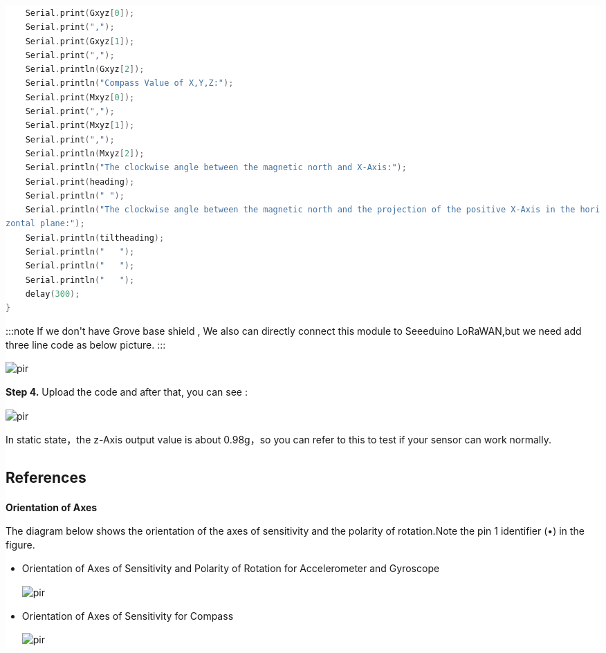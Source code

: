 ```c++
	Serial.print(Gxyz[0]);
	Serial.print(",");
	Serial.print(Gxyz[1]);
	Serial.print(",");
	Serial.println(Gxyz[2]);
	Serial.println("Compass Value of X,Y,Z:");
	Serial.print(Mxyz[0]);
	Serial.print(",");
	Serial.print(Mxyz[1]);
	Serial.print(",");
	Serial.println(Mxyz[2]);
	Serial.println("The clockwise angle between the magnetic north and X-Axis:");
	Serial.print(heading);
	Serial.println(" ");
	Serial.println("The clockwise angle between the magnetic north and the projection of the positive X-Axis in the horizontal plane:");
	Serial.println(tiltheading);
	Serial.println("   ");
	Serial.println("   ");
    Serial.println("   ");
	delay(300);
}
```
:::note If we don't have Grove base shield , We also can directly connect this module to Seeeduino LoRaWAN,but we need add three line code as below picture.
:::

  <p style={{textAlign: 'center'}}><img src="https://files.seeedstudio.com/wiki/Grove-IMU_9DOF_v2.0/img/modify_code.png" alt="pir" width={600} height="auto" /></p>


**Step 4.** Upload the code and after that, you can see :

  <p style={{textAlign: 'center'}}><img src="https://files.seeedstudio.com/wiki/Grove-IMU_9DOF_v2.0/img/Grove-IMU_9DOF_v2.0_demo.jpg" alt="pir" width={600} height="auto" /></p>

In static state，the z-Axis output value is about 0.98g，so you can refer to this to test if your sensor can work normally.

## References

**Orientation of Axes**

The diagram below shows the orientation of the axes of sensitivity and the polarity of rotation.Note the pin 1 identifier (•) in the figure.

- Orientation of Axes of Sensitivity and Polarity of Rotation for Accelerometer and Gyroscope


  <p style={{textAlign: 'center'}}><img src="https://files.seeedstudio.com/wiki/Grove-IMU_9DOF_v2.0/img/MPU9250_axes.jpg" alt="pir" width={600} height="auto" /></p>

- Orientation of Axes of Sensitivity for Compass


  <p style={{textAlign: 'center'}}><img src="https://files.seeedstudio.com/wiki/Grove-IMU_9DOF_v2.0/img/MPU9250_axes2.jpg" alt="pir" width={600} height="auto" /></p>
